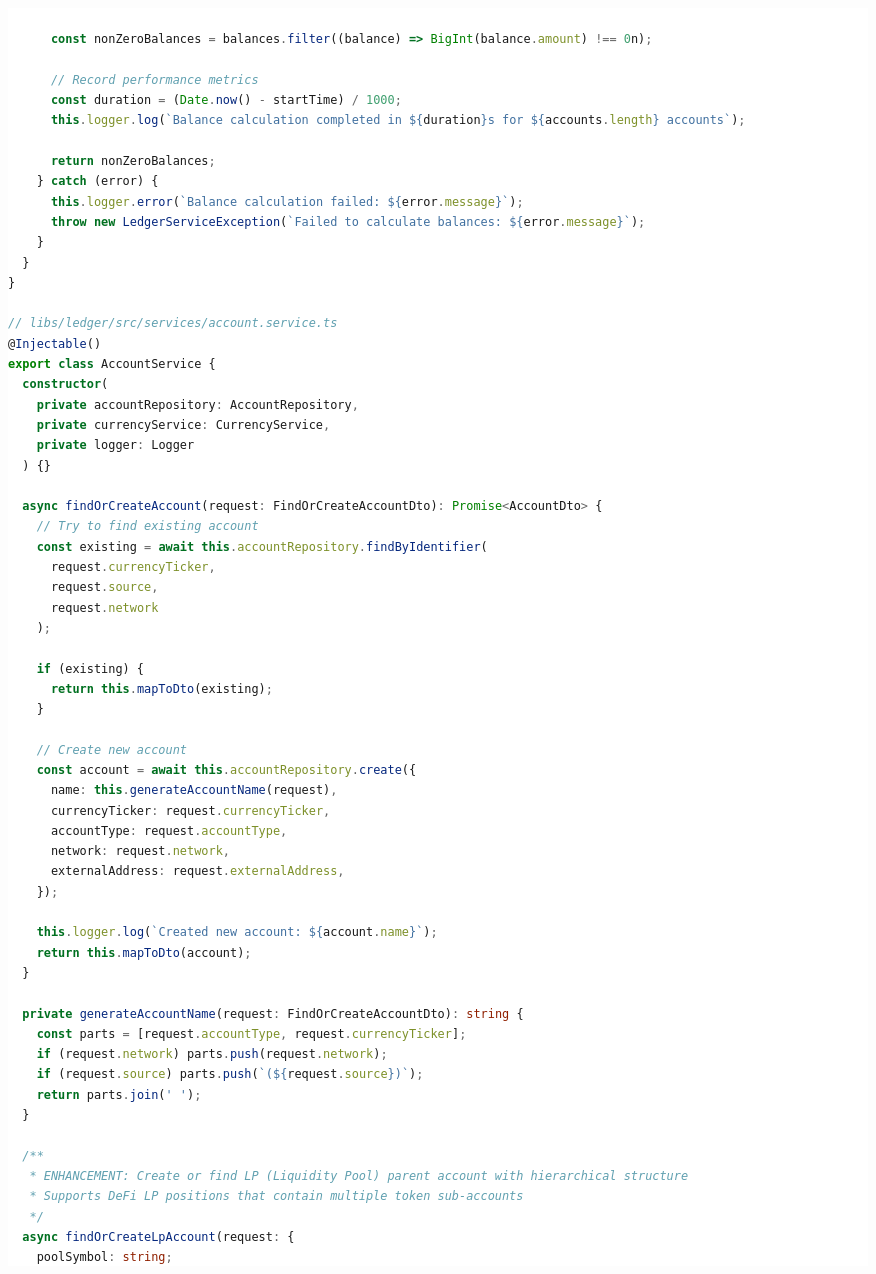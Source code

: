 ```typescript

      const nonZeroBalances = balances.filter((balance) => BigInt(balance.amount) !== 0n);

      // Record performance metrics
      const duration = (Date.now() - startTime) / 1000;
      this.logger.log(`Balance calculation completed in ${duration}s for ${accounts.length} accounts`);

      return nonZeroBalances;
    } catch (error) {
      this.logger.error(`Balance calculation failed: ${error.message}`);
      throw new LedgerServiceException(`Failed to calculate balances: ${error.message}`);
    }
  }
}

// libs/ledger/src/services/account.service.ts
@Injectable()
export class AccountService {
  constructor(
    private accountRepository: AccountRepository,
    private currencyService: CurrencyService,
    private logger: Logger
  ) {}

  async findOrCreateAccount(request: FindOrCreateAccountDto): Promise<AccountDto> {
    // Try to find existing account
    const existing = await this.accountRepository.findByIdentifier(
      request.currencyTicker,
      request.source,
      request.network
    );

    if (existing) {
      return this.mapToDto(existing);
    }

    // Create new account
    const account = await this.accountRepository.create({
      name: this.generateAccountName(request),
      currencyTicker: request.currencyTicker,
      accountType: request.accountType,
      network: request.network,
      externalAddress: request.externalAddress,
    });

    this.logger.log(`Created new account: ${account.name}`);
    return this.mapToDto(account);
  }

  private generateAccountName(request: FindOrCreateAccountDto): string {
    const parts = [request.accountType, request.currencyTicker];
    if (request.network) parts.push(request.network);
    if (request.source) parts.push(`(${request.source})`);
    return parts.join(' ');
  }

  /**
   * ENHANCEMENT: Create or find LP (Liquidity Pool) parent account with hierarchical structure
   * Supports DeFi LP positions that contain multiple token sub-accounts
   */
  async findOrCreateLpAccount(request: {
    poolSymbol: string;
```